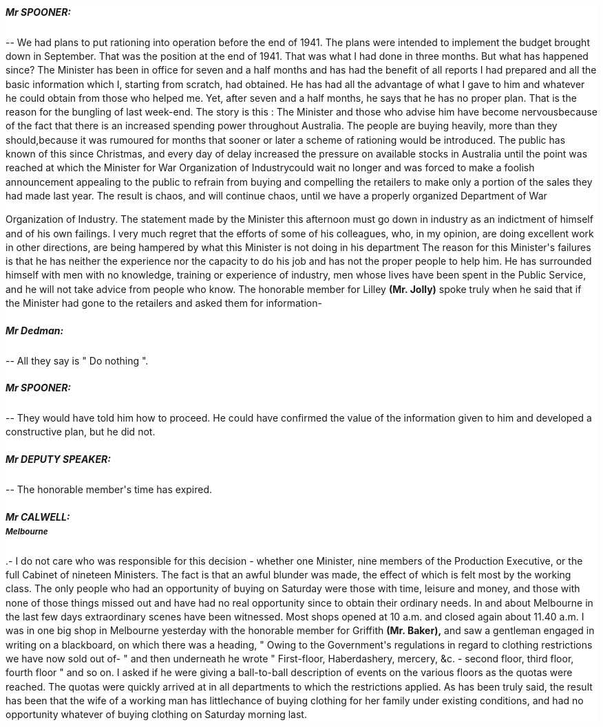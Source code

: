 ##### Mr SPOONER:

-- We had plans to put rationing into operation before the end of 1941. The plans were intended to implement the budget brought down in September. That was the position at the end of 1941. That was what I had done in three months. But what has happened since? The Minister has been in office for seven and a half months and has had the benefit of all reports I had prepared and all the basic information which I, starting from scratch, had obtained. He has had all the advantage of what I gave to him and whatever he could obtain from those who helped me. Yet, after seven and a half months, he says that he has no proper plan. That is the reason for the bungling of last week-end. The story is this : The Minister and those who advise him have become nervousbecause of the fact that there is an increased spending power throughout Australia. The people are buying heavily, more than they should,because it was rumoured for months that sooner or later a scheme of rationing would be introduced. The public has known of this since Christmas, and every day of delay increased the pressure on available stocks in Australia until the point was reached at which the Minister for War Organization of Industrycould wait no longer and was forced to make a foolish announcement appealing to the public to refrain from buying and compelling the retailers to make only a portion of the sales they had made last year. The result is chaos, and will continue chaos, until we have a properly organized Department of War 

Organization of Industry. The statement made by the Minister this afternoon must go down in industry as an indictment of himself and of his own failings. I very much regret that the efforts of some of his colleagues, who, in my opinion, are doing excellent work in other directions, are being hampered by what this Minister is not doing in his department The reason for this Minister's failures is that he has neither the experience nor the capacity to do his job and has not the proper people to help him. He has surrounded himself with men with no knowledge, training or experience of industry, men whose lives have been spent in the Public Service, and he will not take advice from people who know. The honorable member for Lilley  **(Mr. Jolly)**  spoke truly when he said that if the Minister had gone to the retailers and asked them for information- 

##### Mr Dedman:

--  All they say is " Do nothing ". 

##### Mr SPOONER:

-- They would have told him how to proceed. He could have confirmed the value of the information given to him and developed a constructive plan, but he did not. 

##### Mr DEPUTY SPEAKER:

-- The honorable member's time has expired. 

##### Mr CALWELL:<br><small class="text-muted">Melbourne</small>

.- I do not care who was responsible for this decision - whether one Minister, nine members of the Production Executive, or the full Cabinet of nineteen Ministers. The fact is that an awful blunder was made, the effect of which is felt most by the working class. The only people who had an opportunity of buying on Saturday were those with time, leisure and money, and those with none of those things missed out and have had no real opportunity since to obtain their ordinary needs. In and about Melbourne in the last few days extraordinary scenes have been witnessed. Most shops opened at 10 a.m. and closed again about 11.40 a.m. I was in one big shop in Melbourne yesterday with the honorable member for Griffith  **(Mr. Baker),**  and saw a gentleman engaged in writing on a blackboard, on which there was a heading, " Owing to the Government's regulations in regard to clothing restrictions we have now sold out of- " and then underneath he wrote " First-floor, Haberdashery, mercery, &amp;c. - second floor, third floor, fourth floor " and so on. I asked if he were giving a ball-to-ball description of events on the various floors as the quotas were reached. The quotas were quickly arrived at in all departments to which the restrictions applied. As has been truly said, the result has been that the wife of a working man has littlechance of buying clothing for her family under existing conditions, and had no opportunity whatever of buying clothing on Saturday morning last. 
